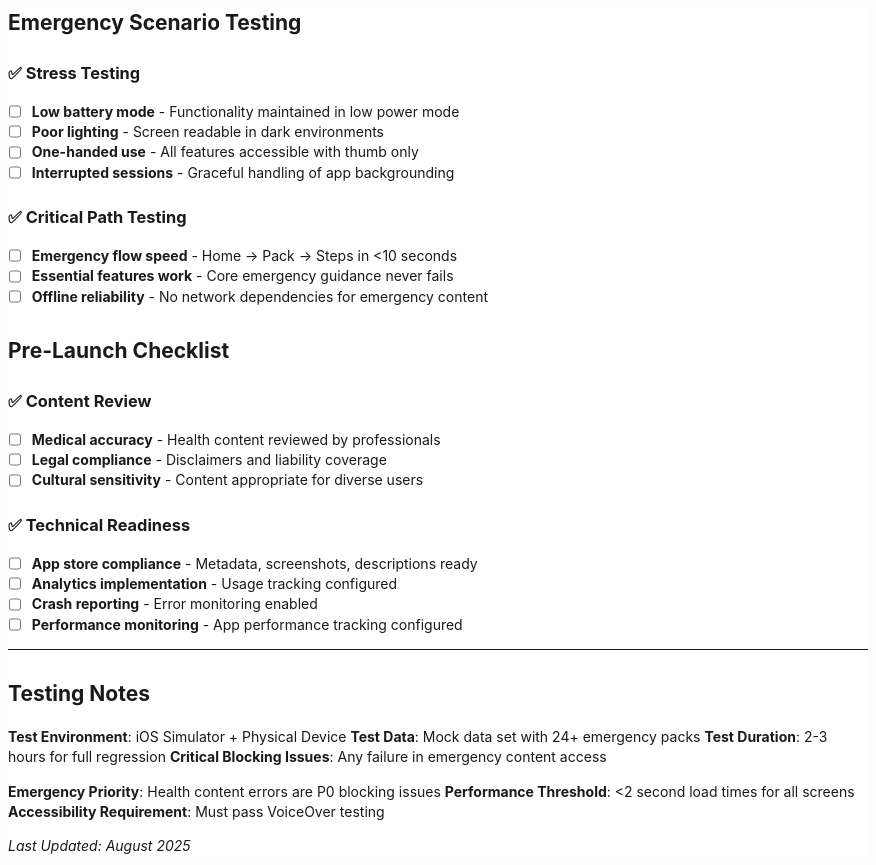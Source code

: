 ## Emergency Scenario Testing

### ✅ Stress Testing
- [ ] **Low battery mode** - Functionality maintained in low power mode
- [ ] **Poor lighting** - Screen readable in dark environments
- [ ] **One-handed use** - All features accessible with thumb only
- [ ] **Interrupted sessions** - Graceful handling of app backgrounding

### ✅ Critical Path Testing
- [ ] **Emergency flow speed** - Home → Pack → Steps in <10 seconds
- [ ] **Essential features work** - Core emergency guidance never fails
- [ ] **Offline reliability** - No network dependencies for emergency content

## Pre-Launch Checklist

### ✅ Content Review
- [ ] **Medical accuracy** - Health content reviewed by professionals
- [ ] **Legal compliance** - Disclaimers and liability coverage
- [ ] **Cultural sensitivity** - Content appropriate for diverse users

### ✅ Technical Readiness
- [ ] **App store compliance** - Metadata, screenshots, descriptions ready
- [ ] **Analytics implementation** - Usage tracking configured
- [ ] **Crash reporting** - Error monitoring enabled
- [ ] **Performance monitoring** - App performance tracking configured

---

## Testing Notes

**Test Environment**: iOS Simulator + Physical Device
**Test Data**: Mock data set with 24+ emergency packs
**Test Duration**: 2-3 hours for full regression
**Critical Blocking Issues**: Any failure in emergency content access

**Emergency Priority**: Health content errors are P0 blocking issues
**Performance Threshold**: <2 second load times for all screens
**Accessibility Requirement**: Must pass VoiceOver testing

*Last Updated: August 2025*